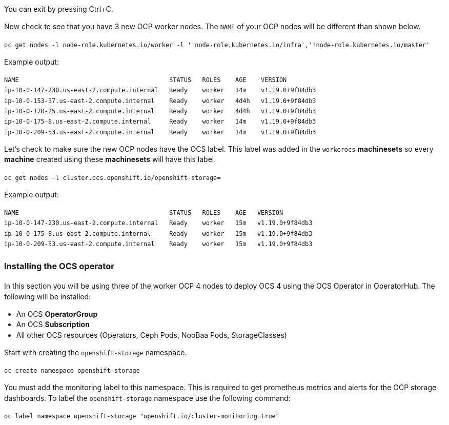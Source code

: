 You can exit by pressing Ctrl+C.

Now check to see that you have 3 new OCP worker nodes. The `NAME` of your OCP nodes will be different than shown below.

```
oc get nodes -l node-role.kubernetes.io/worker -l '!node-role.kubernetes.io/infra','!node-role.kubernetes.io/master'
```

Example output:

```
NAME                                         STATUS   ROLES    AGE    VERSION
ip-10-0-147-230.us-east-2.compute.internal   Ready    worker   14m    v1.19.0+9f84db3
ip-10-0-153-37.us-east-2.compute.internal    Ready    worker   4d4h   v1.19.0+9f84db3
ip-10-0-170-25.us-east-2.compute.internal    Ready    worker   4d4h   v1.19.0+9f84db3
ip-10-0-175-8.us-east-2.compute.internal     Ready    worker   14m    v1.19.0+9f84db3
ip-10-0-209-53.us-east-2.compute.internal    Ready    worker   14m    v1.19.0+9f84db3
```

Let’s check to make sure the new OCP nodes have the OCS label. This label was added in the `workerocs` **machinesets** so every **machine** created using these **machinesets** will have this label.

```
oc get nodes -l cluster.ocs.openshift.io/openshift-storage=
```

Example output:

```
NAME                                         STATUS   ROLES    AGE   VERSION
ip-10-0-147-230.us-east-2.compute.internal   Ready    worker   15m   v1.19.0+9f84db3
ip-10-0-175-8.us-east-2.compute.internal     Ready    worker   15m   v1.19.0+9f84db3
ip-10-0-209-53.us-east-2.compute.internal    Ready    worker   15m   v1.19.0+9f84db3
```

### Installing the OCS operator

In this section you will be using three of the worker OCP 4 nodes to deploy OCS 4 using the OCS Operator in OperatorHub. The following will be installed:

- An OCS **OperatorGroup**
- An OCS **Subscription**
- All other OCS resources (Operators, Ceph Pods, NooBaa Pods, StorageClasses)

Start with creating the `openshift-storage` namespace.

```
oc create namespace openshift-storage
```

You must add the monitoring label to this namespace. This is required to get prometheus metrics and alerts for the OCP storage dashboards. To label the `openshift-storage` namespace use the following command:

```
oc label namespace openshift-storage "openshift.io/cluster-monitoring=true"
```
